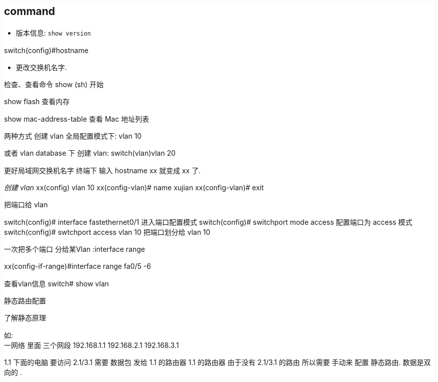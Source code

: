 
## command

- 版本信息:  `show version`  

switch(config)#hostname 
- 更改交换机名字.

检查、查看命令
show (sh) 开始

show flash 查看内存

show mac-address-table  查看 Mac 地址列表



两种方式 创建 vlan
全局配置模式下: vlan 10

或者 vlan database 下 创建 vlan:
switch(vlan)vlan 20


更好局域网交换机名字
终端下 输入 hostname xx  就变成 xx 了.

*创建 vlan*
xx(config) vlan 10
xx(config-vlan)# name xujian
xx(config-vlan)# exit


把端口给 vlan

switch(config)# interface fastethernet0/1  进入端口配置模式
switch(config)# switchport mode access 配置端口为 access 模式
switch(config)# swtchport access vlan 10 把端口划分给 vlan 10

一次把多个端口 分给某Vlan :interface range

xx(config-if-range)#interface range fa0/5 -6


查看vlan信息 
switch# show vlan


静态路由配置

了解静态原理



如:  
一网络  里面 三个网段
192.168.1.1
192.168.2.1
192.168.3.1

1.1 下面的电脑 要访问  2.1/3.1 
需要 数据包 发给 1.1 的路由器 
1.1 的路由器  由于没有 2.1/3.1 的路由
所以需要 手动来 配置  静态路由.
数据是双向的  .
